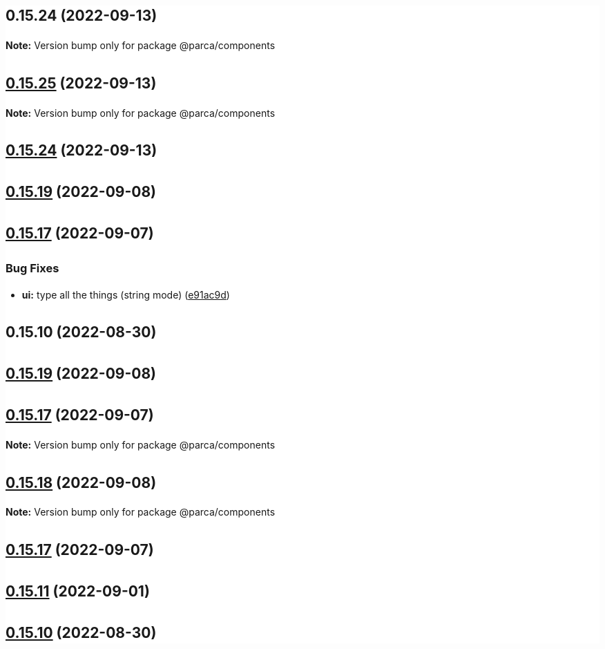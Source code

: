 ## 0.15.24 (2022-09-13)

**Note:** Version bump only for package @parca/components

## [0.15.25](https://github.com/parca-dev/parca/compare/ui-v0.15.24...ui-v0.15.25) (2022-09-13)

**Note:** Version bump only for package @parca/components

## [0.15.24](https://github.com/parca-dev/parca/compare/ui-v0.15.23...ui-v0.15.24) (2022-09-13)

## [0.15.19](https://github.com/parca-dev/parca/compare/ui-v0.15.17...ui-v0.15.19) (2022-09-08)

## [0.15.17](https://github.com/parca-dev/parca/compare/ui-v0.15.10...ui-v0.15.17) (2022-09-07)

### Bug Fixes

- **ui:** type all the things (string mode) ([e91ac9d](https://github.com/parca-dev/parca/commit/e91ac9deb8a200ed3c9a9c5d81ae71e13d49466e))

## 0.15.10 (2022-08-30)

## [0.15.19](https://github.com/parca-dev/parca/compare/ui-v0.15.18...ui-v0.15.19) (2022-09-08)

## [0.15.17](https://github.com/parca-dev/parca/compare/ui-v0.15.10...ui-v0.15.17) (2022-09-07)

**Note:** Version bump only for package @parca/components

## [0.15.18](https://github.com/parca-dev/parca/compare/ui-v0.15.17...ui-v0.15.18) (2022-09-08)

**Note:** Version bump only for package @parca/components

## [0.15.17](https://github.com/parca-dev/parca/compare/ui-v0.15.16...ui-v0.15.17) (2022-09-07)

## [0.15.11](https://github.com/parca-dev/parca/compare/ui-v0.15.10...ui-v0.15.11) (2022-09-01)

## [0.15.10](https://github.com/parca-dev/parca/compare/ui-v0.15.2...ui-v0.15.10) (2022-08-30)
